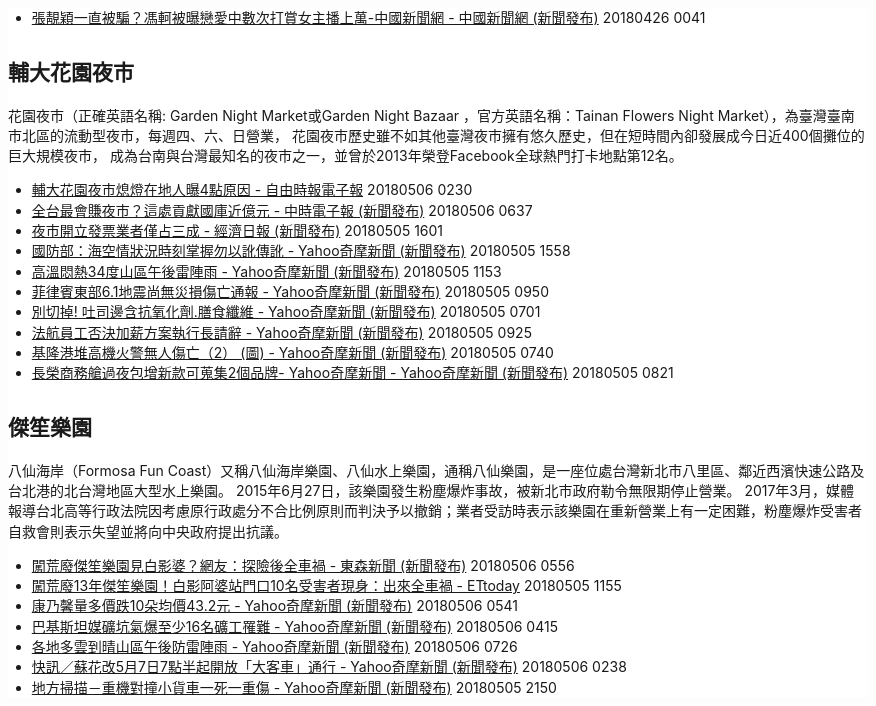 - [張靚穎一直被騙？馮軻被曝戀愛中數次打賞女主播上萬-中國新聞網 - 中國新聞網 (新聞發布)](https://www.xcnnews.com/yl/3742183.html "張靚穎一直被騙？馮軻被曝戀愛中數次打賞女主播上萬-中國新聞網 - 中國新聞網 (新聞發布)") 20180426 0041

## 輔大花園夜市

花園夜市（正確英語名稱: Garden Night Market或Garden Night Bazaar ，官方英語名稱：Tainan Flowers Night Market），為臺灣臺南市北區的流動型夜市，每週四、六、日營業，
花園夜市歷史雖不如其他臺灣夜市擁有悠久歷史，但在短時間內卻發展成今日近400個攤位的巨大規模夜市， 成為台南與台灣最知名的夜市之一，並曾於2013年榮登Facebook全球熱門打卡地點第12名。


- [輔大花園夜市熄燈在地人曝4點原因 - 自由時報電子報](http://news.ltn.com.tw/news/life/breakingnews/2416960 "輔大花園夜市熄燈在地人曝4點原因 - 自由時報電子報") 20180506 0230
- [全台最會賺夜市？這處貢獻國庫近億元 - 中時電子報 (新聞發布)](http://www.chinatimes.com/realtimenews/20180506001773-260405 "全台最會賺夜市？這處貢獻國庫近億元 - 中時電子報 (新聞發布)") 20180506 0637
- [夜市開立發票業者僅占三成 - 經濟日報 (新聞發布)](https://money.udn.com/money/story/8888/3125805 "夜市開立發票業者僅占三成 - 經濟日報 (新聞發布)") 20180505 1601
- [國防部：海空情狀況時刻掌握勿以訛傳訛 - Yahoo奇摩新聞 (新聞發布)](https://tw.news.yahoo.com/%E5%9C%8B%E9%98%B2%E9%83%A8-%E6%B5%B7%E7%A9%BA%E6%83%85%E7%8B%80%E6%B3%81%E6%99%82%E5%88%BB%E6%8E%8C%E6%8F%A1-%E5%8B%BF%E4%BB%A5%E8%A8%9B%E5%82%B3%E8%A8%9B-145000732.html "國防部：海空情狀況時刻掌握勿以訛傳訛 - Yahoo奇摩新聞 (新聞發布)") 20180505 1558
- [高溫悶熱34度山區午後雷陣雨 - Yahoo奇摩新聞 (新聞發布)](https://tw.news.yahoo.com/%E9%AB%98%E6%BA%AB%E6%82%B6%E7%86%B134%E5%BA%A6-%E5%B1%B1%E5%8D%80%E5%8D%88%E5%BE%8C%E9%9B%B7%E9%99%A3%E9%9B%A8-115300742.html "高溫悶熱34度山區午後雷陣雨 - Yahoo奇摩新聞 (新聞發布)") 20180505 1153
- [菲律賓東部6.1地震尚無災損傷亡通報 - Yahoo奇摩新聞 (新聞發布)](https://tw.news.yahoo.com/%E8%8F%B2%E5%BE%8B%E8%B3%93%E6%9D%B1%E9%83%A86-1%E5%9C%B0%E9%9C%87-%E5%B0%9A%E7%84%A1%E7%81%BD%E6%90%8D%E5%82%B7%E4%BA%A1%E9%80%9A%E5%A0%B1-095002424.html "菲律賓東部6.1地震尚無災損傷亡通報 - Yahoo奇摩新聞 (新聞發布)") 20180505 0950
- [別切掉! 吐司邊含抗氧化劑.膳食纖維 - Yahoo奇摩新聞 (新聞發布)](https://tw.news.yahoo.com/%E5%88%A5%E5%88%87%E6%8E%89-%E5%90%90%E5%8F%B8%E9%82%8A%E5%90%AB%E6%8A%97%E6%B0%A7%E5%8C%96%E5%8A%91-%E8%86%B3%E9%A3%9F%E7%BA%96%E7%B6%AD-045600234.html "別切掉! 吐司邊含抗氧化劑.膳食纖維 - Yahoo奇摩新聞 (新聞發布)") 20180505 0701
- [法航員工否決加薪方案執行長請辭 - Yahoo奇摩新聞 (新聞發布)](https://tw.news.yahoo.com/%E6%B3%95%E8%88%AA%E5%93%A1%E5%B7%A5%E5%90%A6%E6%B1%BA%E5%8A%A0%E8%96%AA%E6%96%B9%E6%A1%88-%E5%9F%B7%E8%A1%8C%E9%95%B7%E8%AB%8B%E8%BE%AD-085630661.html "法航員工否決加薪方案執行長請辭 - Yahoo奇摩新聞 (新聞發布)") 20180505 0925
- [基隆港堆高機火警無人傷亡（2） (圖) - Yahoo奇摩新聞 (新聞發布)](https://tw.news.yahoo.com/%E5%9F%BA%E9%9A%86%E6%B8%AF%E5%A0%86%E9%AB%98%E6%A9%9F%E7%81%AB%E8%AD%A6-%E7%84%A1%E4%BA%BA%E5%82%B7%E4%BA%A1-2-%E5%9C%96-072206669.html "基隆港堆高機火警無人傷亡（2） (圖) - Yahoo奇摩新聞 (新聞發布)") 20180505 0740
- [長榮商務艙過夜包增新款可蒐集2個品牌- Yahoo奇摩新聞 - Yahoo奇摩新聞 (新聞發布)](https://tw.news.yahoo.com/%E9%95%B7%E6%A6%AE%E5%95%86%E5%8B%99%E8%89%99%E9%81%8E%E5%A4%9C%E5%8C%85%E5%A2%9E%E6%96%B0%E6%AC%BE-%E5%8F%AF%E8%92%90%E9%9B%862%E5%80%8B%E5%93%81%E7%89%8C-082130182.html "長榮商務艙過夜包增新款可蒐集2個品牌- Yahoo奇摩新聞 - Yahoo奇摩新聞 (新聞發布)") 20180505 0821

## 傑笙樂園

八仙海岸（Formosa Fun Coast）又稱八仙海岸樂園、八仙水上樂園，通稱八仙樂園，是一座位處台灣新北市八里區、鄰近西濱快速公路及台北港的北台灣地區大型水上樂園。
2015年6月27日，該樂園發生粉塵爆炸事故，被新北市政府勒令無限期停止營業。
2017年3月，媒體報導台北高等行政法院因考慮原行政處分不合比例原則而判決予以撤銷；業者受訪時表示該樂園在重新營業上有一定困難，粉塵爆炸受害者自救會則表示失望並將向中央政府提出抗議。
- [闖荒廢傑笙樂園見白影婆？網友：探險後全車禍 - 東森新聞 (新聞發布)](https://news.ebc.net.tw/news.php?nid=111543 "闖荒廢傑笙樂園見白影婆？網友：探險後全車禍 - 東森新聞 (新聞發布)") 20180506 0556
- [闖荒廢13年傑笙樂園！白影阿婆站門口10名受害者現身：出來全車禍 - ETtoday](https://www.ettoday.net/news/20180505/1163579.htm "闖荒廢13年傑笙樂園！白影阿婆站門口10名受害者現身：出來全車禍 - ETtoday") 20180505 1155
- [康乃馨量多價跌10朵均價43.2元 - Yahoo奇摩新聞 (新聞發布)](https://tw.news.yahoo.com/%E5%BA%B7%E4%B9%83%E9%A6%A8%E9%87%8F%E5%A4%9A%E5%83%B9%E8%B7%8C-10%E6%9C%B5%E5%9D%87%E5%83%B943-2%E5%85%83-053300665.html "康乃馨量多價跌10朵均價43.2元 - Yahoo奇摩新聞 (新聞發布)") 20180506 0541
- [巴基斯坦媒礦坑氣爆至少16名礦工罹難 - Yahoo奇摩新聞 (新聞發布)](https://tw.news.yahoo.com/%E5%B7%B4%E5%9F%BA%E6%96%AF%E5%9D%A6%E5%AA%92%E7%A4%A6%E5%9D%91%E6%B0%A3%E7%88%86-%E8%87%B3%E5%B0%9116%E5%90%8D%E7%A4%A6%E5%B7%A5%E7%BD%B9%E9%9B%A3-034735202.html "巴基斯坦媒礦坑氣爆至少16名礦工罹難 - Yahoo奇摩新聞 (新聞發布)") 20180506 0415
- [各地多雲到晴山區午後防雷陣雨 - Yahoo奇摩新聞 (新聞發布)](https://tw.news.yahoo.com/%E5%90%84%E5%9C%B0%E5%A4%9A%E9%9B%B2%E5%88%B0%E6%99%B4-%E5%B1%B1%E5%8D%80%E5%8D%88%E5%BE%8C%E9%98%B2%E9%9B%B7%E9%99%A3%E9%9B%A8-072600339.html "各地多雲到晴山區午後防雷陣雨 - Yahoo奇摩新聞 (新聞發布)") 20180506 0726
- [快訊／蘇花改5月7日7點半起開放「大客車」通行 - Yahoo奇摩新聞 (新聞發布)](https://tw.news.yahoo.com/%E5%BF%AB%E8%A8%8A-%E8%98%87%E8%8A%B1%E6%94%B95%E6%9C%887%E6%97%A57%E9%BB%9E%E5%8D%8A%E8%B5%B7-%E9%96%8B%E6%94%BE-%E5%A4%A7%E5%AE%A2%E8%BB%8A-%E9%80%9A%E8%A1%8C-022107951.html "快訊／蘇花改5月7日7點半起開放「大客車」通行 - Yahoo奇摩新聞 (新聞發布)") 20180506 0238
- [地方掃描－重機對撞小貨車一死一重傷 - Yahoo奇摩新聞 (新聞發布)](https://tw.news.yahoo.com/%E5%9C%B0%E6%96%B9%E6%8E%83%E6%8F%8F-%E9%87%8D%E6%A9%9F%E5%B0%8D%E6%92%9E%E5%B0%8F%E8%B2%A8%E8%BB%8A-%E6%AD%BB-%E9%87%8D%E5%82%B7-215011226.html "地方掃描－重機對撞小貨車一死一重傷 - Yahoo奇摩新聞 (新聞發布)") 20180505 2150